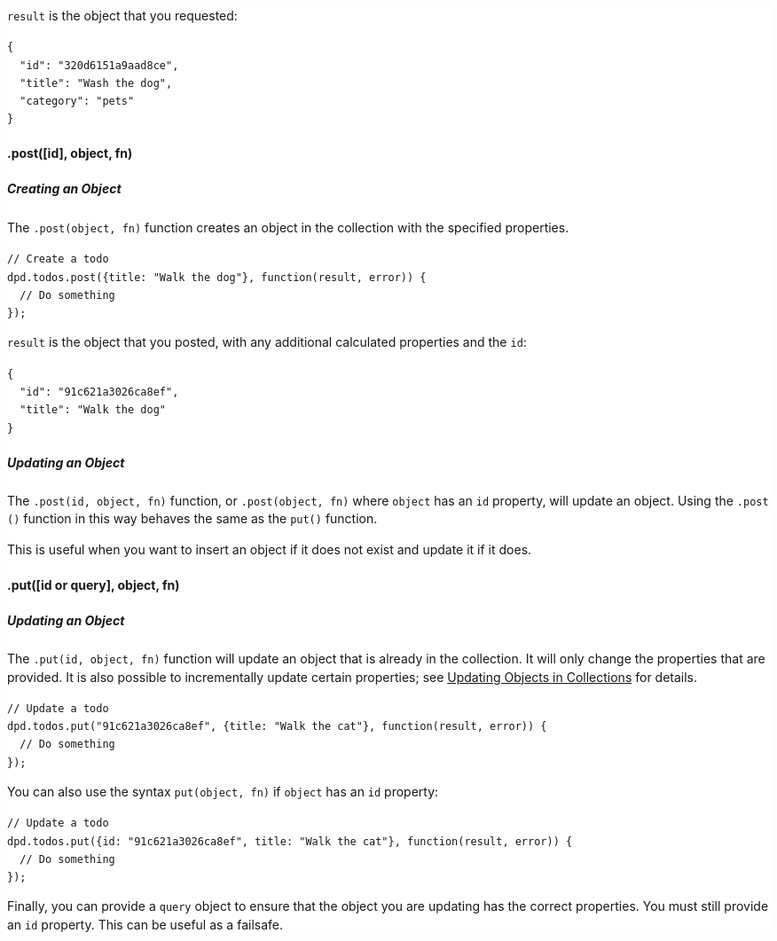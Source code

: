`result` is the object that you requested:

    {
      "id": "320d6151a9aad8ce",
      "title": "Wash the dog",
      "category": "pets"
    }

#### .post([id], object, fn) 

##### Creating an Object

The `.post(object, fn)` function creates an object in the collection with the specified properties.

    // Create a todo
    dpd.todos.post({title: "Walk the dog"}, function(result, error)) {
      // Do something
    });

`result` is the object that you posted, with any additional calculated properties and the `id`:

    {
      "id": "91c621a3026ca8ef",
      "title": "Walk the dog"
    }

##### Updating an Object

The `.post(id, object, fn)` function, or `.post(object, fn)` where `object` has an `id` property, will update an object. Using the `.post()` function in this way behaves the same as the `put()` function.

This is useful when you want to insert an object if it does not exist and update it if it does.

#### .put([id or query], object, fn) 

##### Updating an Object

The `.put(id, object, fn)` function will update an object that is already in the collection. It will only change the properties that are provided. It is also possible to incrementally update certain properties; see [Updating Objects in Collections](/docs/collections/reference/updating-objects.md) for details.

    // Update a todo
    dpd.todos.put("91c621a3026ca8ef", {title: "Walk the cat"}, function(result, error)) {
      // Do something
    });

You can also use the syntax `put(object, fn)` if `object` has an `id` property:

    // Update a todo
    dpd.todos.put({id: "91c621a3026ca8ef", title: "Walk the cat"}, function(result, error)) {
      // Do something
    });

Finally, you can provide a `query` object to ensure that the object you are updating has the correct properties. You must still provide an `id` property. This can be useful as a failsafe.
